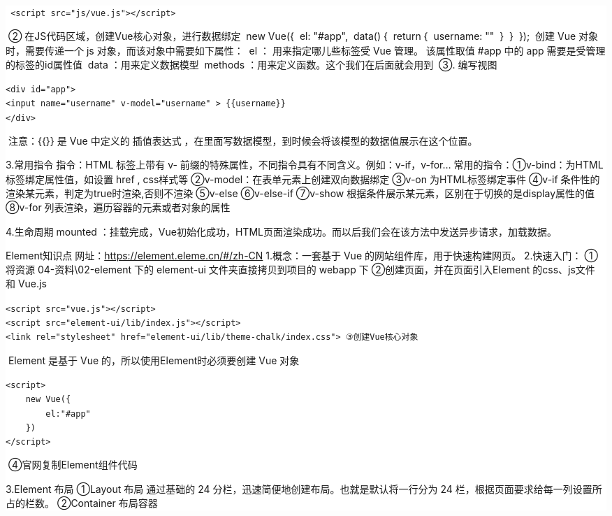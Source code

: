	 <script src="js/vue.js"></script>
​	② 在JS代码区域，创建Vue核心对象，进行数据绑定
​	new Vue({
​		el: "#app",
​		data() {
​			return {
​				username: ""
​			}
​		}
​	});
​	创建 Vue 对象时，需要传递一个 js 对象，而该对象中需要如下属性：
​	el ： 用来指定哪儿些标签受 Vue 管理。 该属性取值 #app 中的 app 需要是受管理的标签的id属性值
​	data ：用来定义数据模型
​	methods ：用来定义函数。这个我们在后面就会用到
​	③. 编写视图

	<div id="app">
	<input name="username" v-model="username" >	{{username}}
	</div>
​	注意：{{}} 是 Vue 中定义的 插值表达式 ，在里面写数据模型，到时候会将该模型的数据值展示在这个位置。

3.常用指令
	指令：HTML 标签上带有 v- 前缀的特殊属性，不同指令具有不同含义。例如：v-if，v-for…
	常用的指令：①v-bind：为HTML标签绑定属性值，如设置 href , css样式等
	②v-model：在表单元素上创建双向数据绑定
	③v-on 为HTML标签绑定事件
	④v-if 条件性的渲染某元素，判定为true时渲染,否则不渲染
	⑤v-else
	⑥v-else-if
	⑦v-show 根据条件展示某元素，区别在于切换的是display属性的值
	⑧v-for 列表渲染，遍历容器的元素或者对象的属性

4.生命周期
	mounted ：挂载完成，Vue初始化成功，HTML页面渲染成功。而以后我们会在该方法中发送异步请求，加载数据。



Element知识点
网址：https://element.eleme.cn/#/zh-CN
1.概念：一套基于 Vue 的网站组件库，用于快速构建网页。
2.快速入门：
	①将资源 04-资料\02-element 下的 element-ui 文件夹直接拷贝到项目的 webapp 下
	②创建页面，并在页面引入Element 的css、js文件 和 Vue.js

	<script src="vue.js"></script>
	<script src="element-ui/lib/index.js"></script>
	<link rel="stylesheet" href="element-ui/lib/theme-chalk/index.css">	③创建Vue核心对象
​	Element 是基于 Vue 的，所以使用Element时必须要创建 Vue 对象

	<script>
		new Vue({
			el:"#app"
		})
	</script>
​	④官网复制Element组件代码

3.Element 布局
	①Layout 布局
	通过基础的 24 分栏，迅速简便地创建布局。也就是默认将一行分为 24 栏，根据页面要求给每一列设置所占的栏数。
	②Container 布局容器
